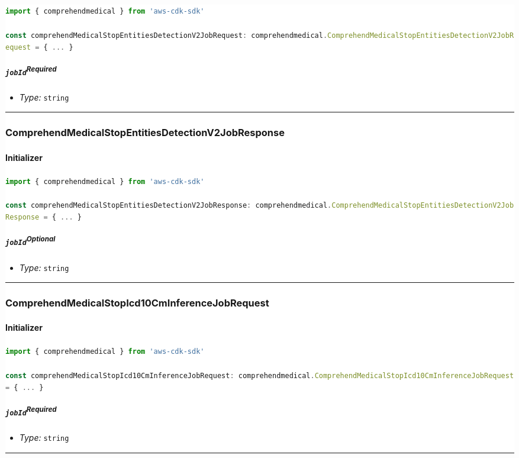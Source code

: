 ```typescript
import { comprehendmedical } from 'aws-cdk-sdk'

const comprehendMedicalStopEntitiesDetectionV2JobRequest: comprehendmedical.ComprehendMedicalStopEntitiesDetectionV2JobRequest = { ... }
```

##### `jobId`<sup>Required</sup> <a name="aws-cdk-sdk.comprehendmedical.ComprehendMedicalStopEntitiesDetectionV2JobRequest.property.jobId"></a>

- *Type:* `string`

---

### ComprehendMedicalStopEntitiesDetectionV2JobResponse <a name="aws-cdk-sdk.comprehendmedical.ComprehendMedicalStopEntitiesDetectionV2JobResponse"></a>

#### Initializer <a name="[object Object].Initializer"></a>

```typescript
import { comprehendmedical } from 'aws-cdk-sdk'

const comprehendMedicalStopEntitiesDetectionV2JobResponse: comprehendmedical.ComprehendMedicalStopEntitiesDetectionV2JobResponse = { ... }
```

##### `jobId`<sup>Optional</sup> <a name="aws-cdk-sdk.comprehendmedical.ComprehendMedicalStopEntitiesDetectionV2JobResponse.property.jobId"></a>

- *Type:* `string`

---

### ComprehendMedicalStopIcd10CmInferenceJobRequest <a name="aws-cdk-sdk.comprehendmedical.ComprehendMedicalStopIcd10CmInferenceJobRequest"></a>

#### Initializer <a name="[object Object].Initializer"></a>

```typescript
import { comprehendmedical } from 'aws-cdk-sdk'

const comprehendMedicalStopIcd10CmInferenceJobRequest: comprehendmedical.ComprehendMedicalStopIcd10CmInferenceJobRequest = { ... }
```

##### `jobId`<sup>Required</sup> <a name="aws-cdk-sdk.comprehendmedical.ComprehendMedicalStopIcd10CmInferenceJobRequest.property.jobId"></a>

- *Type:* `string`

---
